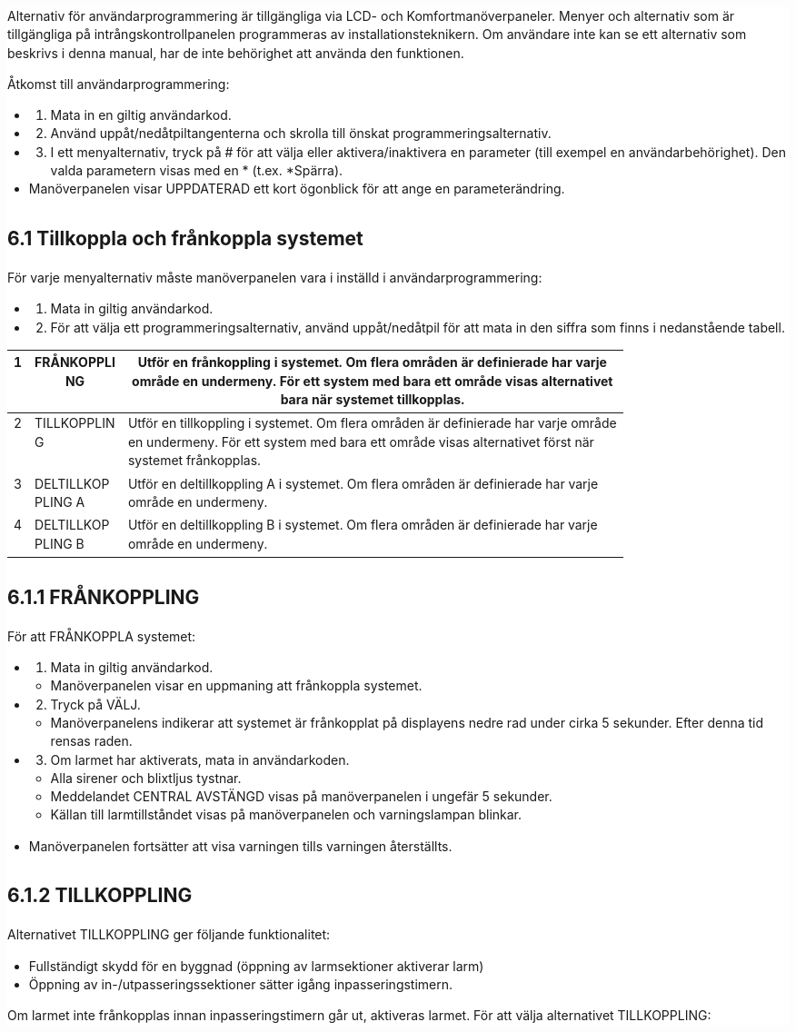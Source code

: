Alternativ för användarprogrammering är tillgängliga via LCD- och Komfortmanöverpaneler. Menyer och alternativ som är tillgängliga på intrångskontrollpanelen programmeras av installationsteknikern. Om användare inte kan se ett alternativ som beskrivs i denna manual, har de inte behörighet att använda den funktionen.

Åtkomst till användarprogrammering:

- 1. Mata in en giltig användarkod.
- 2. Använd uppåt/nedåtpiltangenterna och skrolla till önskat programmeringsalternativ.
- 3. I ett menyalternativ, tryck på # för att välja eller aktivera/inaktivera en parameter (till exempel en användarbehörighet). Den valda parametern visas med en * (t.ex. *Spärra).
- Manöverpanelen visar UPPDATERAD ett kort ögonblick för att ange en parameterändring.

## 6.1 Tillkoppla och frånkoppla systemet

För varje menyalternativ måste manöverpanelen vara i inställd i användarprogrammering:

- 1. Mata in giltig användarkod.
- 2. För att välja ett programmeringsalternativ, använd uppåt/nedåtpil för att mata in den siffra som finns i nedanstående tabell.

| 1 | FRÅNKOPPLI<br>NG      | Utför en frånkoppling i systemet. Om flera områden är definierade har varje<br>område en undermeny. För ett system med bara ett område visas alternativet<br>bara när systemet tillkopplas.  |
|---|-----------------------|----------------------------------------------------------------------------------------------------------------------------------------------------------------------------------------------|
| 2 | TILLKOPPLIN<br>G      | Utför en tillkoppling i systemet. Om flera områden är definierade har varje område<br>en undermeny. För ett system med bara ett område visas alternativet först när<br>systemet frånkopplas. |
| 3 | DELTILLKOP<br>PLING A | Utför en deltillkoppling A i systemet. Om flera områden är definierade har varje<br>område en undermeny.                                                                                     |
| 4 | DELTILLKOP<br>PLING B | Utför en deltillkoppling B i systemet. Om flera områden är definierade har varje<br>område en undermeny.                                                                                     |

## 6.1.1 FRÅNKOPPLING

För att FRÅNKOPPLA systemet:

- 1. Mata in giltig användarkod.
	- Manöverpanelen visar en uppmaning att frånkoppla systemet.
- 2. Tryck på VÄLJ.
	- Manöverpanelens indikerar att systemet är frånkopplat på displayens nedre rad under cirka 5 sekunder. Efter denna tid rensas raden.
- 3. Om larmet har aktiverats, mata in användarkoden.
	- Alla sirener och blixtljus tystnar.
	- Meddelandet CENTRAL AVSTÄNGD visas på manöverpanelen i ungefär 5 sekunder.
	- Källan till larmtillståndet visas på manöverpanelen och varningslampan blinkar.

- Manöverpanelen fortsätter att visa varningen tills varningen återställts.
## 6.1.2 TILLKOPPLING

Alternativet TILLKOPPLING ger följande funktionalitet:

- Fullständigt skydd för en byggnad (öppning av larmsektioner aktiverar larm)
- Öppning av in-/utpasseringssektioner sätter igång inpasseringstimern.

Om larmet inte frånkopplas innan inpasseringstimern går ut, aktiveras larmet. För att välja alternativet TILLKOPPLING:
